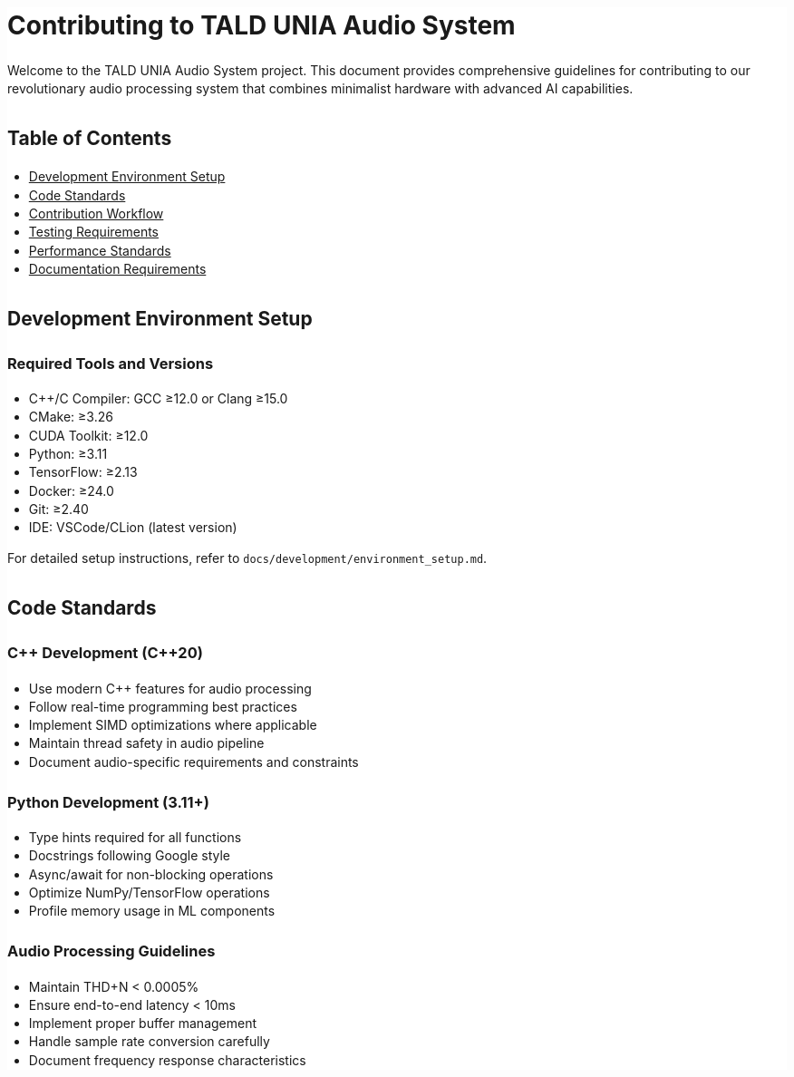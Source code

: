 # Contributing to TALD UNIA Audio System

Welcome to the TALD UNIA Audio System project. This document provides comprehensive guidelines for contributing to our revolutionary audio processing system that combines minimalist hardware with advanced AI capabilities.

## Table of Contents
- [Development Environment Setup](#development-environment-setup)
- [Code Standards](#code-standards)
- [Contribution Workflow](#contribution-workflow)
- [Testing Requirements](#testing-requirements)
- [Performance Standards](#performance-standards)
- [Documentation Requirements](#documentation-requirements)

## Development Environment Setup

### Required Tools and Versions
- C++/C Compiler: GCC ≥12.0 or Clang ≥15.0
- CMake: ≥3.26
- CUDA Toolkit: ≥12.0
- Python: ≥3.11
- TensorFlow: ≥2.13
- Docker: ≥24.0
- Git: ≥2.40
- IDE: VSCode/CLion (latest version)

For detailed setup instructions, refer to `docs/development/environment_setup.md`.

## Code Standards

### C++ Development (C++20)
- Use modern C++ features for audio processing
- Follow real-time programming best practices
- Implement SIMD optimizations where applicable
- Maintain thread safety in audio pipeline
- Document audio-specific requirements and constraints

### Python Development (3.11+)
- Type hints required for all functions
- Docstrings following Google style
- Async/await for non-blocking operations
- Optimize NumPy/TensorFlow operations
- Profile memory usage in ML components

### Audio Processing Guidelines
- Maintain THD+N < 0.0005%
- Ensure end-to-end latency < 10ms
- Implement proper buffer management
- Handle sample rate conversion carefully
- Document frequency response characteristics
